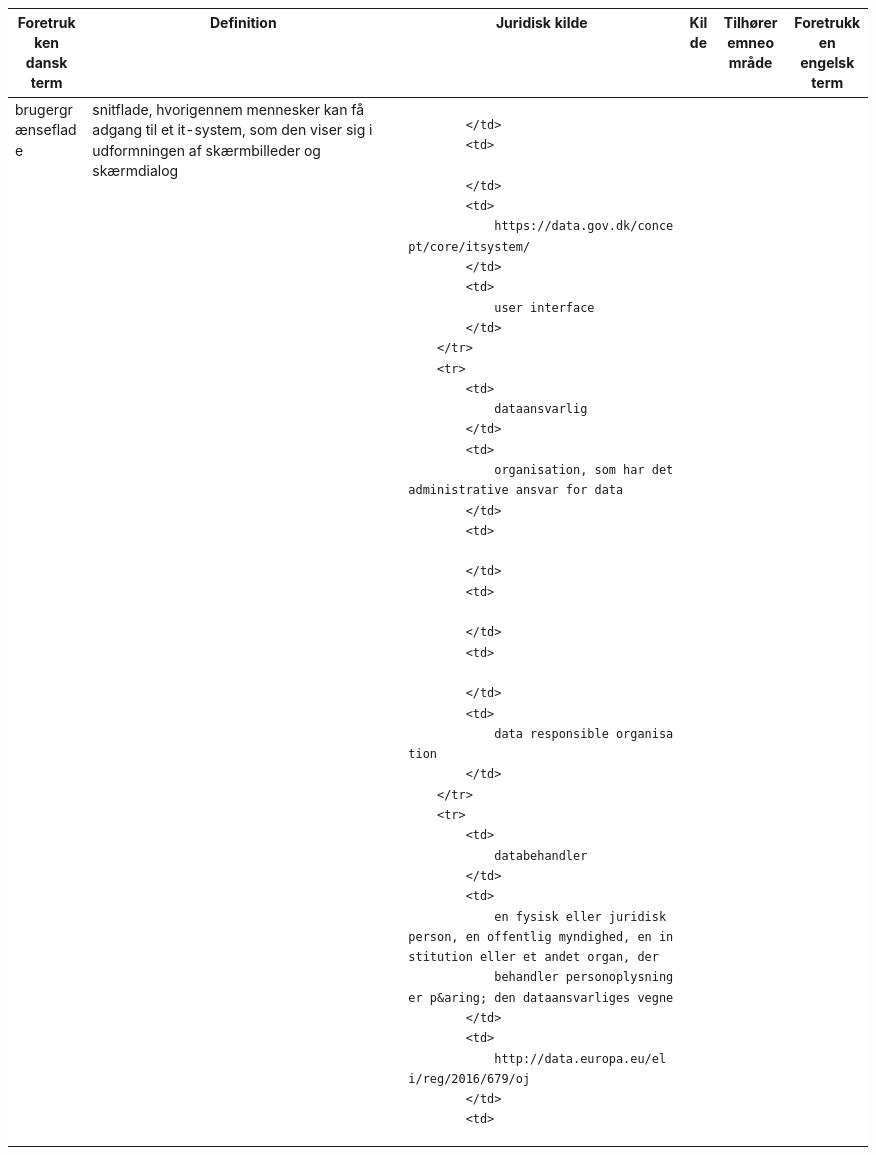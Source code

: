 <table class="term-table" cellspacing="0">
    <thead>
        <tr>
            <th>Foretrukken dansk term</th>
            <th>Definition</th>
            <th>Juridisk kilde</th>
            <th>Kilde</th>
            <th>Tilh&oslash;rer emneomr&aring;de</th>
            <th>Foretrukken engelsk term</th>
        </tr>
    </thead>
    <tbody>
        <tr>
            <td>
                brugergr&aelig;nseflade
            </td>
            <td>
                snitflade, hvorigennem mennesker kan f&aring; adgang til et it-system, som den viser sig i udformningen
                af sk&aelig;rmbilleder og sk&aelig;rmdialog
            </td>
            <td>

            </td>
            <td>

            </td>
            <td>
                https://data.gov.dk/concept/core/itsystem/
            </td>
            <td>
                user interface
            </td>
        </tr>
        <tr>
            <td>
                dataansvarlig
            </td>
            <td>
                organisation, som har det administrative ansvar for data
            </td>
            <td>

            </td>
            <td>

            </td>
            <td>

            </td>
            <td>
                data responsible organisation
            </td>
        </tr>
        <tr>
            <td>
                databehandler
            </td>
            <td>
                en fysisk eller juridisk person, en offentlig myndighed, en institution eller et andet organ, der
                behandler personoplysninger p&aring; den dataansvarliges vegne
            </td>
            <td>
                http://data.europa.eu/eli/reg/2016/679/oj
            </td>
            <td>